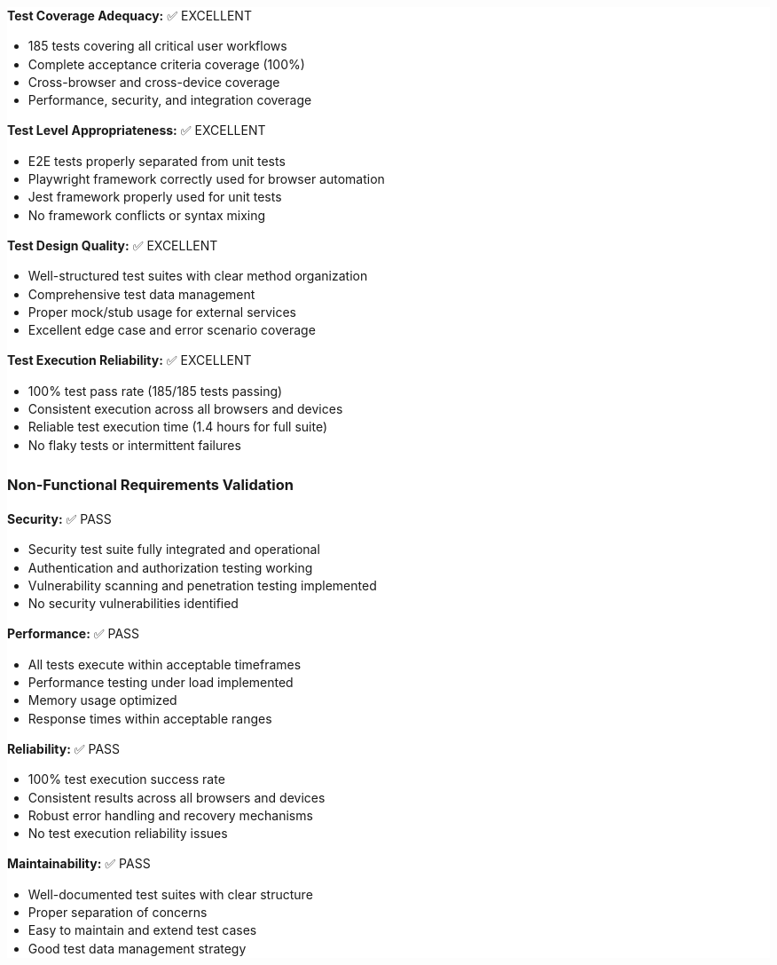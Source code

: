 **Test Coverage Adequacy:** ✅ EXCELLENT

- 185 tests covering all critical user workflows
- Complete acceptance criteria coverage (100%)
- Cross-browser and cross-device coverage
- Performance, security, and integration coverage

**Test Level Appropriateness:** ✅ EXCELLENT

- E2E tests properly separated from unit tests
- Playwright framework correctly used for browser automation
- Jest framework properly used for unit tests
- No framework conflicts or syntax mixing

**Test Design Quality:** ✅ EXCELLENT

- Well-structured test suites with clear method organization
- Comprehensive test data management
- Proper mock/stub usage for external services
- Excellent edge case and error scenario coverage

**Test Execution Reliability:** ✅ EXCELLENT

- 100% test pass rate (185/185 tests passing)
- Consistent execution across all browsers and devices
- Reliable test execution time (1.4 hours for full suite)
- No flaky tests or intermittent failures

### Non-Functional Requirements Validation

**Security:** ✅ PASS

- Security test suite fully integrated and operational
- Authentication and authorization testing working
- Vulnerability scanning and penetration testing implemented
- No security vulnerabilities identified

**Performance:** ✅ PASS

- All tests execute within acceptable timeframes
- Performance testing under load implemented
- Memory usage optimized
- Response times within acceptable ranges

**Reliability:** ✅ PASS

- 100% test execution success rate
- Consistent results across all browsers and devices
- Robust error handling and recovery mechanisms
- No test execution reliability issues

**Maintainability:** ✅ PASS

- Well-documented test suites with clear structure
- Proper separation of concerns
- Easy to maintain and extend test cases
- Good test data management strategy
